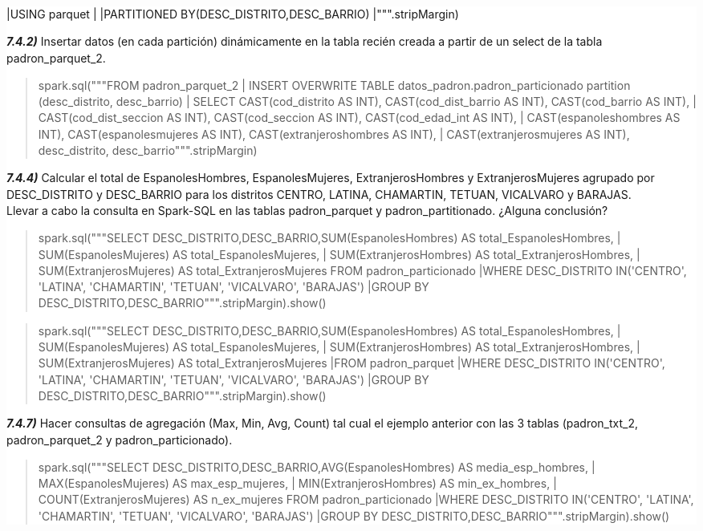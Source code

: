 |USING parquet
|
|PARTITIONED BY(DESC_DISTRITO,DESC_BARRIO)
|""".stripMargin)


***7.4.2)*** Insertar datos (en cada partición) dinámicamente en la tabla recién creada a partir de un select de la tabla padron_parquet_2.  
>spark.sql("""FROM padron_parquet_2
| INSERT OVERWRITE TABLE datos_padron.padron_particionado partition (desc_distrito, desc_barrio)
| SELECT CAST(cod_distrito AS INT), CAST(cod_dist_barrio AS INT), CAST(cod_barrio AS INT),
| CAST(cod_dist_seccion AS INT), CAST(cod_seccion AS INT), CAST(cod_edad_int AS INT),
| CAST(espanoleshombres AS INT), CAST(espanolesmujeres AS INT), CAST(extranjeroshombres AS INT),
| CAST(extranjerosmujeres AS INT), desc_distrito, desc_barrio""".stripMargin)


***7.4.4)*** Calcular el total de EspanolesHombres, EspanolesMujeres, ExtranjerosHombres y ExtranjerosMujeres agrupado por DESC_DISTRITO y DESC_BARRIO para los distritos CENTRO, LATINA, CHAMARTIN, TETUAN, VICALVARO y BARAJAS.  
Llevar a cabo la consulta en Spark-SQL en las tablas padron_parquet y padron_partitionado. ¿Alguna conclusión?  
> spark.sql("""SELECT  DESC_DISTRITO,DESC_BARRIO,SUM(EspanolesHombres) AS total_EspanolesHombres,
|        SUM(EspanolesMujeres) AS total_EspanolesMujeres,
|        SUM(ExtranjerosHombres) AS total_ExtranjerosHombres,
|        SUM(ExtranjerosMujeres) AS total_ExtranjerosMujeres FROM padron_particionado
|WHERE DESC_DISTRITO IN('CENTRO', 'LATINA', 'CHAMARTIN', 'TETUAN', 'VICALVARO', 'BARAJAS')
|GROUP BY DESC_DISTRITO,DESC_BARRIO""".stripMargin).show()

>spark.sql("""SELECT  DESC_DISTRITO,DESC_BARRIO,SUM(EspanolesHombres) AS total_EspanolesHombres,
|        SUM(EspanolesMujeres) AS total_EspanolesMujeres,
|        SUM(ExtranjerosHombres) AS total_ExtranjerosHombres,
|        SUM(ExtranjerosMujeres) AS total_ExtranjerosMujeres
|FROM padron_parquet
|WHERE DESC_DISTRITO IN('CENTRO', 'LATINA', 'CHAMARTIN', 'TETUAN', 'VICALVARO', 'BARAJAS')
|GROUP BY DESC_DISTRITO,DESC_BARRIO""".stripMargin).show()


***7.4.7)*** Hacer consultas de agregación (Max, Min, Avg, Count) tal cual el ejemplo anterior con las 3 tablas (padron_txt_2, padron_parquet_2 y padron_particionado).
>spark.sql("""SELECT  DESC_DISTRITO,DESC_BARRIO,AVG(EspanolesHombres) AS media_esp_hombres,
|        MAX(EspanolesMujeres) AS max_esp_mujeres,
|        MIN(ExtranjerosHombres) AS min_ex_hombres,
|        COUNT(ExtranjerosMujeres) AS n_ex_mujeres FROM padron_particionado
|WHERE DESC_DISTRITO IN('CENTRO', 'LATINA', 'CHAMARTIN', 'TETUAN', 'VICALVARO', 'BARAJAS')
|GROUP BY DESC_DISTRITO,DESC_BARRIO""".stripMargin).show()
